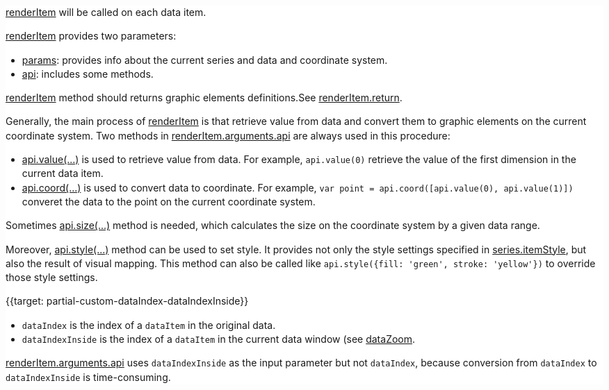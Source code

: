 [renderItem](~series-custom.renderItem) will be called on each data item.

[renderItem](~series-custom.renderItem) provides two parameters:
+ [params](~series-custom.renderItem.arguments.params): provides info about the current series and data and coordinate system.
+ [api](~series-custom.renderItem.arguments.api): includes some methods.

[renderItem](~series-custom.renderItem) method should returns graphic elements definitions.See [renderItem.return](~series-custom.renderItem.return).

Generally, the main process of [renderItem](~series-custom.renderItem) is that retrieve value from data and convert them to graphic elements on the current coordinate system. Two methods in [renderItem.arguments.api](~series-custom.renderItem.arguments.api) are always used in this procedure:
+ [api.value(...)](~series-custom.renderItem.arguments.api.value) is used to retrieve value from data. For example, `api.value(0)` retrieve the value of the first dimension in the current data item.
+ [api.coord(...)](~series-custom.renderItem.arguments.api.coord) is used to convert data to coordinate. For example, `var point = api.coord([api.value(0), api.value(1)])` converet the data to the point on the current coordinate system.

Sometimes [api.size(...)](~series-custom.renderItem.arguments.api.size) method is needed, which calculates the size on the coordinate system by a given data range.

Moreover, [api.style(...)](~series-custom.renderItem.arguments.api.style) method can be used to set style. It provides not only the style settings specified in [series.itemStyle](~series-custom.itemStyle), but also the result of visual mapping. This method can also be called like `api.style({fill: 'green', stroke: 'yellow'})` to override those style settings.










{{target: partial-custom-dataIndex-dataIndexInside}}
+ `dataIndex` is the index of a `dataItem` in the original data.
+ `dataIndexInside` is the index of a `dataItem` in the current data window (see [dataZoom](~dataZoom).

[renderItem.arguments.api](~series-custom.renderItem.arguments.api) uses `dataIndexInside` as the input parameter but not `dataIndex`, because conversion from `dataIndex` to `dataIndexInside` is time-consuming.